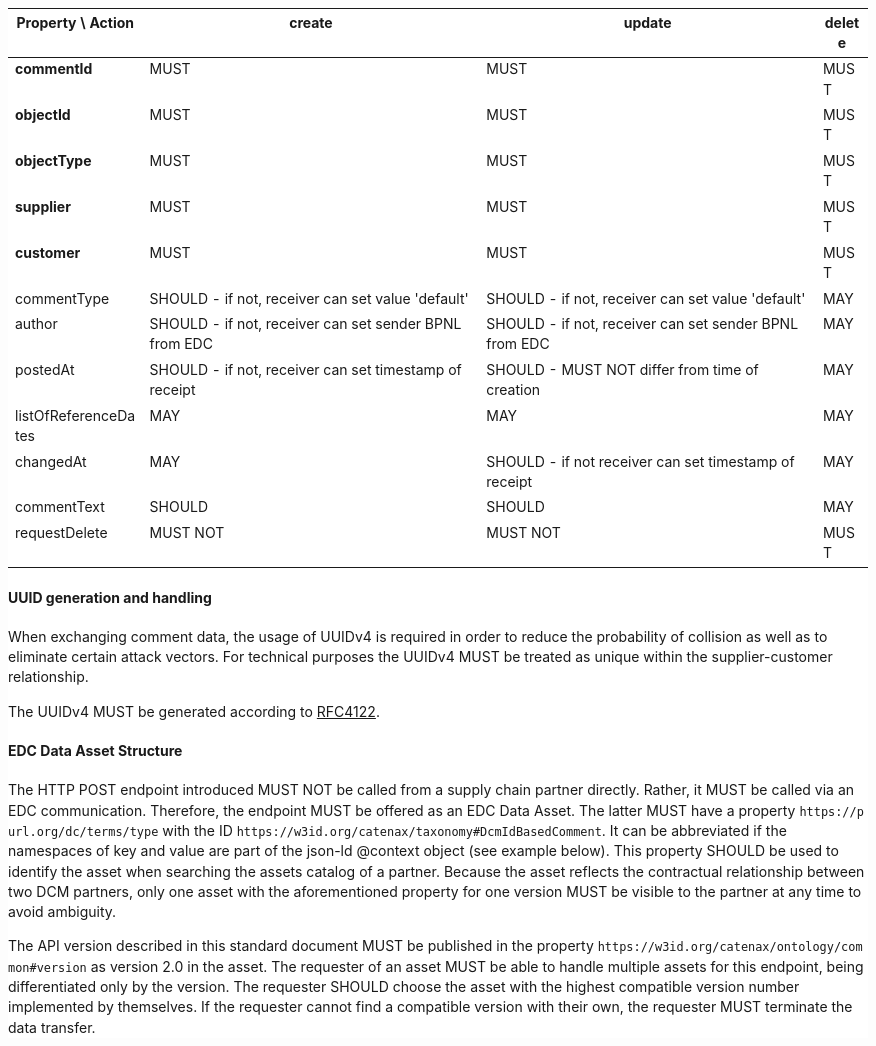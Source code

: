 | Property \ Action    | create                                                 | update                                                 | delete |
|----------------------|--------------------------------------------------------|--------------------------------------------------------|--------|
| **commentId**        | MUST                                                   | MUST                                                   | MUST   |
| **objectId**         | MUST                                                   | MUST                                                   | MUST   |
| **objectType**       | MUST                                                   | MUST                                                   | MUST   |
| **supplier**         | MUST                                                   | MUST                                                   | MUST   |
| **customer**         | MUST                                                   | MUST                                                   | MUST   |
| commentType          | SHOULD - if not, receiver can set value 'default'      | SHOULD - if not, receiver can set value 'default'      | MAY    |
| author               | SHOULD - if not, receiver can set sender BPNL from EDC | SHOULD - if not, receiver can set sender BPNL from EDC | MAY    |
| postedAt             | SHOULD - if not, receiver can set timestamp of receipt | SHOULD - MUST NOT differ from time of creation         | MAY    |
| listOfReferenceDates | MAY                                                    | MAY                                                    | MAY    |
| changedAt            | MAY                                                    | SHOULD - if not receiver can set timestamp of receipt  | MAY    |
| commentText          | SHOULD                                                 | SHOULD                                                 | MAY    |
| requestDelete        | MUST NOT                                               | MUST NOT                                               | MUST   |

#### UUID generation and handling

When exchanging comment data, the usage of UUIDv4 is required in order to reduce the probability of collision as well as
to eliminate certain attack vectors. For technical purposes the UUIDv4 MUST be treated as unique within the
supplier-customer relationship.

The UUIDv4 MUST be generated according to [RFC4122](https://www.rfc-editor.org/rfc/rfc4122).

#### EDC Data Asset Structure

The HTTP POST endpoint introduced MUST NOT be called from a supply chain partner directly. Rather, it MUST be called via
an EDC communication. Therefore, the endpoint MUST be offered as an EDC Data Asset. The latter MUST have a
property `https://purl.org/dc/terms/type` with the ID `https://w3id.org/catenax/taxonomy#DcmIdBasedComment`. It can be
abbreviated if the namespaces of key and value are part of the json-ld @context object (see example below). This
property SHOULD be used to identify the asset when searching the assets catalog of a partner. Because the asset reflects
the contractual relationship between two DCM partners, only one asset with the aforementioned property for one version
MUST be visible to the partner at any time to avoid ambiguity.

The API version described in this standard document MUST be published in the
property `https://w3id.org/catenax/ontology/common#version` as version 2.0 in the asset. The requester of an asset MUST
be able to handle multiple assets for this endpoint, being differentiated only by the version. The requester SHOULD
choose the asset with the highest compatible version number implemented by themselves. If the requester cannot find a
compatible version with their own, the requester MUST terminate the data transfer.
